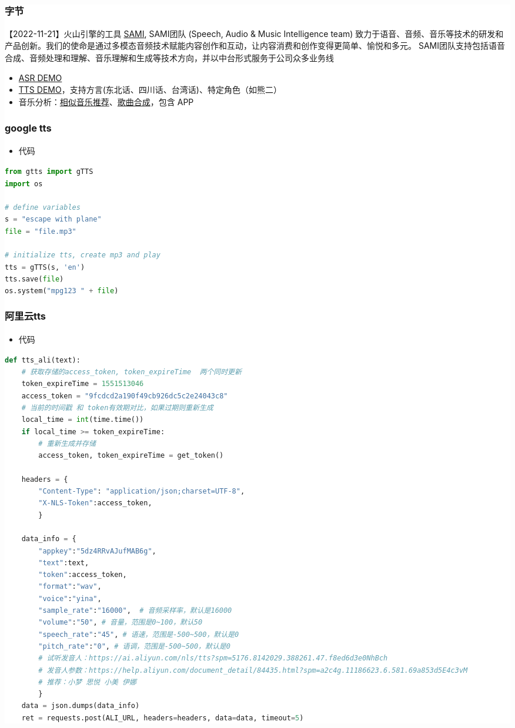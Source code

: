 ### 字节

【2022-11-21】火山引擎的工具 [SAMI](https://sami.bytedance.net/#/?locale=zh), SAMI团队 (Speech, Audio & Music Intelligence team) 致力于语音、音频、音乐等技术的研发和产品创新。我们的使命是通过多模态音频技术赋能内容创作和互动，让内容消费和创作变得更简单、愉悦和多元。 SAMI团队支持包括语音合成、音频处理和理解、音乐理解和生成等技术方向，并以中台形式服务于公司众多业务线
- [ASR DEMO](https://sami.bytedance.net/#/capability/ASRDemo?locale=zh)
- [TTS DEMO](https://sami.bytedance.net/#/capability/TTSDemo?locale=zh)，支持方言(东北话、四川话、台湾话)、特定角色（如熊二）
- 音乐分析：[相似音乐推荐](https://sami.bytedance.net/#/capability/MusicRecommendDemo?locale=zh)、[歌曲合成](https://sami.bytedance.net/#/capability/MemeSongDemo?locale=zh)，包含 APP


### google tts

- 代码

```python
from gtts import gTTS
import os

# define variables
s = "escape with plane"
file = "file.mp3"

# initialize tts, create mp3 and play
tts = gTTS(s, 'en')
tts.save(file)
os.system("mpg123 " + file)
```

### 阿里云tts

- 代码

```python
def tts_ali(text):
    # 获取存储的access_token, token_expireTime  两个同时更新
    token_expireTime = 1551513046
    access_token = "9fcdcd2a190f49cb926dc5c2e24043c8"
    # 当前的时间戳 和 token有效期对比，如果过期则重新生成
    local_time = int(time.time())
    if local_time >= token_expireTime:
        # 重新生成并存储
        access_token, token_expireTime = get_token()

    headers = {
        "Content-Type": "application/json;charset=UTF-8",
        "X-NLS-Token":access_token,
        }

    data_info = {
        "appkey":"5dz4RRvAJufMAB6g",
        "text":text,
        "token":access_token,
        "format":"wav",
        "voice":"yina",
        "sample_rate":"16000",  # 音频采样率，默认是16000
        "volume":"50", # 音量，范围是0~100，默认50
        "speech_rate":"45", # 语速，范围是-500~500，默认是0
        "pitch_rate":"0", # 语调，范围是-500~500，默认是0
        # 试听发音人：https://ai.aliyun.com/nls/tts?spm=5176.8142029.388261.47.f8ed6d3e0NhBch
        # 发音人参数：https://help.aliyun.com/document_detail/84435.html?spm=a2c4g.11186623.6.581.69a853d5E4c3vM
        # 推荐：小梦 思悦 小美 伊娜
        }
    data = json.dumps(data_info)
    ret = requests.post(ALI_URL, headers=headers, data=data, timeout=5)
```